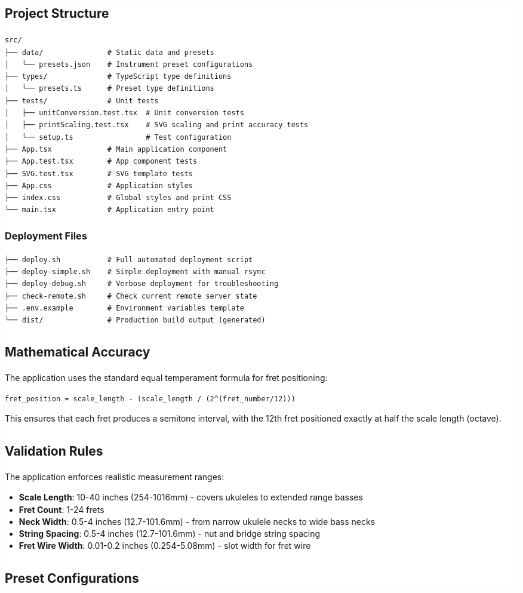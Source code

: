 ## Project Structure

```
src/
├── data/               # Static data and presets
│   └── presets.json    # Instrument preset configurations
├── types/              # TypeScript type definitions
│   └── presets.ts      # Preset type definitions
├── tests/              # Unit tests
│   ├── unitConversion.test.tsx  # Unit conversion tests
│   ├── printScaling.test.tsx    # SVG scaling and print accuracy tests
│   └── setup.ts                 # Test configuration
├── App.tsx             # Main application component
├── App.test.tsx        # App component tests
├── SVG.test.tsx        # SVG template tests
├── App.css             # Application styles
├── index.css           # Global styles and print CSS
└── main.tsx            # Application entry point
```

### Deployment Files

```
├── deploy.sh           # Full automated deployment script
├── deploy-simple.sh    # Simple deployment with manual rsync
├── deploy-debug.sh     # Verbose deployment for troubleshooting
├── check-remote.sh     # Check current remote server state
├── .env.example        # Environment variables template
└── dist/               # Production build output (generated)
```

## Mathematical Accuracy

The application uses the standard equal temperament formula for fret positioning:

```
fret_position = scale_length - (scale_length / (2^(fret_number/12)))
```

This ensures that each fret produces a semitone interval, with the 12th fret positioned exactly at half the scale length (octave).

## Validation Rules

The application enforces realistic measurement ranges:

- **Scale Length**: 10-40 inches (254-1016mm) - covers ukuleles to extended range basses
- **Fret Count**: 1-24 frets
- **Neck Width**: 0.5-4 inches (12.7-101.6mm) - from narrow ukulele necks to wide bass necks
- **String Spacing**: 0.5-4 inches (12.7-101.6mm) - nut and bridge string spacing
- **Fret Wire Width**: 0.01-0.2 inches (0.254-5.08mm) - slot width for fret wire

## Preset Configurations
